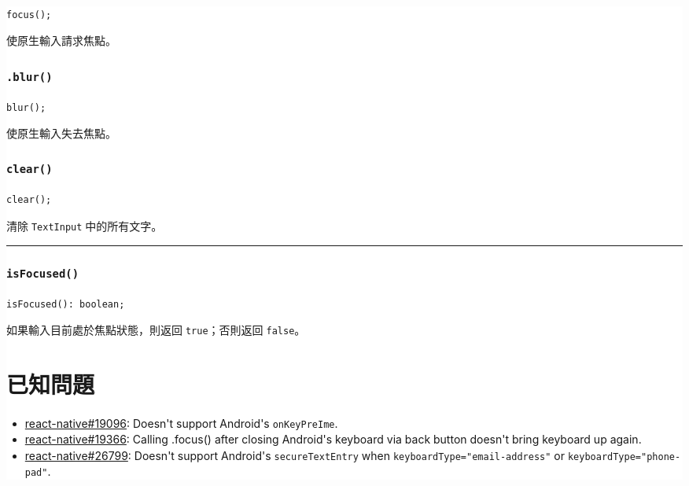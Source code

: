 ```tsx
focus();
```

使原生輸入請求焦點。

### `.blur()`

```tsx
blur();
```

使原生輸入失去焦點。

### `clear()`

```tsx
clear();
```

清除 `TextInput` 中的所有文字。

---

### `isFocused()`

```tsx
isFocused(): boolean;
```

如果輸入目前處於焦點狀態，則返回 `true`；否則返回 `false`。

# 已知問題

- [react-native#19096](https://github.com/facebook/react-native/issues/19096): Doesn't support Android's `onKeyPreIme`.
- [react-native#19366](https://github.com/facebook/react-native/issues/19366): Calling .focus() after closing Android's keyboard via back button doesn't bring keyboard up again.
- [react-native#26799](https://github.com/facebook/react-native/issues/26799): Doesn't support Android's `secureTextEntry` when `keyboardType="email-address"` or `keyboardType="phone-pad"`.